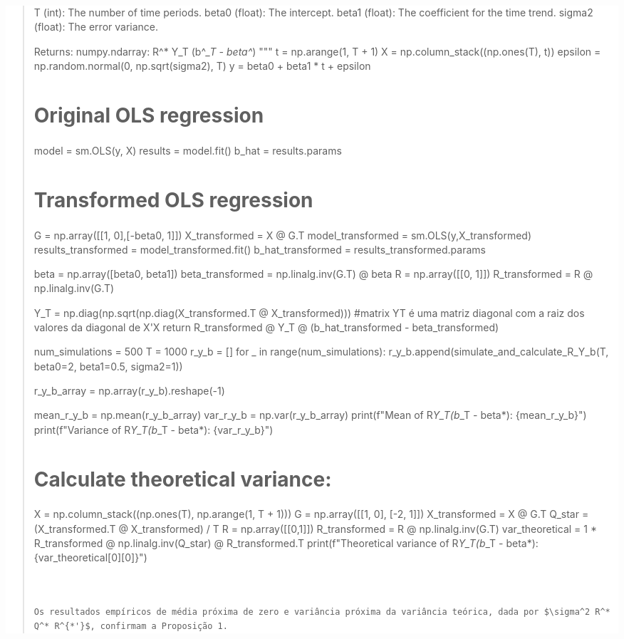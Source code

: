 >    T (int): The number of time periods.
>    beta0 (float): The intercept.
>    beta1 (float): The coefficient for the time trend.
>    sigma2 (float): The error variance.
>
>   Returns:
>    numpy.ndarray:  R^* Y_T (b^*_T - beta^*)
>  """
>  t = np.arange(1, T + 1)
>  X = np.column_stack((np.ones(T), t))
>  epsilon = np.random.normal(0, np.sqrt(sigma2), T)
>  y = beta0 + beta1 * t + epsilon
>
>   # Original OLS regression
>  model = sm.OLS(y, X)
>  results = model.fit()
>  b_hat = results.params
>
>  # Transformed OLS regression
>  G = np.array([[1, 0],[-beta0, 1]])
>  X_transformed =  X @ G.T
>  model_transformed = sm.OLS(y,X_transformed)
>  results_transformed = model_transformed.fit()
>  b_hat_transformed = results_transformed.params
>
>  beta = np.array([beta0, beta1])
>  beta_transformed =  np.linalg.inv(G.T) @ beta
>  R = np.array([[0, 1]])
>  R_transformed = R @ np.linalg.inv(G.T)
>
>  Y_T = np.diag(np.sqrt(np.diag(X_transformed.T @ X_transformed))) #matrix YT é uma matriz diagonal com a raiz dos valores da diagonal de X'X
>  return R_transformed @ Y_T @ (b_hat_transformed - beta_transformed)
>
> num_simulations = 500
> T = 1000
> r_y_b = []
> for _ in range(num_simulations):
>    r_y_b.append(simulate_and_calculate_R_Y_b(T, beta0=2, beta1=0.5, sigma2=1))
>
> r_y_b_array = np.array(r_y_b).reshape(-1)
>
> mean_r_y_b = np.mean(r_y_b_array)
> var_r_y_b = np.var(r_y_b_array)
> print(f"Mean of R*Y_T(b*_T - beta*): {mean_r_y_b}")
> print(f"Variance of R*Y_T(b*_T - beta*): {var_r_y_b}")
>
> # Calculate theoretical variance:
> X = np.column_stack((np.ones(T), np.arange(1, T + 1)))
> G = np.array([[1, 0], [-2, 1]])
> X_transformed =  X @ G.T
> Q_star =  (X_transformed.T @ X_transformed) / T
> R = np.array([[0,1]])
> R_transformed = R @ np.linalg.inv(G.T)
> var_theoretical =  1 * R_transformed @ np.linalg.inv(Q_star) @ R_transformed.T
> print(f"Theoretical variance of R*Y_T(b*_T - beta*): {var_theoretical[0][0]}")
>
> ```
>
>
> Os resultados empíricos de média próxima de zero e variância próxima da variância teórica, dada por $\sigma^2 R^* Q^* R^{*'}$, confirmam a Proposição 1.
>

[^1]: Sims, Christopher A., James H. Stock, and Mark W. Watson. 1990. "Inference in Linear Time Series Models with Some Unit Roots." *Econometrica* 58:113-44.
[^2]: Capítulo 16 do livro base.